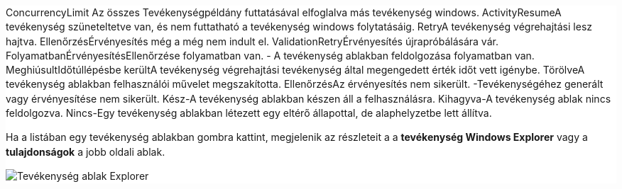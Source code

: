<td>ConcurrencyLimit</td> <td>Az összes Tevékenységpéldány futtatásával elfoglalva más tevékenység windows.</td>
</tr>
<tr>
<td>ActivityResume</td><td>A tevékenység szüneteltetve van, és nem futtatható a tevékenység windows folytatásáig.</td>
</tr>
<tr>
<td>Retry</td><td>A tevékenység végrehajtási lesz hajtva.</td>
</tr>
<tr>
<td>Ellenőrzés</td><td>Érvényesítés még a még nem indult el.</td>
</tr>
<tr>
<td>ValidationRetry</td><td>Érvényesítés újrapróbálására vár.</td>
</tr>
<tr>
<tr>
<td rowspan="2">Folyamatban</td><td>Érvényesítés</td><td>Ellenőrzése folyamatban van.</td>
</tr>
<td>-</td>
<td>A tevékenység ablakban feldolgozása folyamatban van.</td>
</tr>
<tr>
<td rowspan="4">Meghiúsult</td><td>Időtúllépésbe került</td><td>A tevékenység végrehajtási tevékenység által megengedett érték időt vett igénybe.</td>
</tr>
<tr>
<td>Törölve</td><td>A tevékenység ablakban felhasználói művelet megszakította.</td>
</tr>
<tr>
<td>Ellenőrzés</td><td>Az érvényesítés nem sikerült.</td>
</tr>
<tr>
<td>-</td><td>Tevékenységéhez generált vagy érvényesítése nem sikerült.</td>
</tr>
<td>Kész</td><td>-</td><td>A tevékenység ablakban készen áll a felhasználásra.</td>
</tr>
<tr>
<td>Kihagyva</td><td>-</td><td>A tevékenység ablak nincs feldolgozva.</td>
</tr>
<tr>
<td>Nincs</td><td>-</td><td>Egy tevékenység ablakban létezett egy eltérő állapottal, de alaphelyzetbe lett állítva.</td>
</tr>
</table>


Ha a listában egy tevékenység ablakban gombra kattint, megjelenik az részleteit a a **tevékenység Windows Explorer** vagy a **tulajdonságok** a jobb oldali ablak.

![Tevékenység ablak Explorer](./media/data-factory-monitor-manage-app/ActivityWindowExplorer-2.png)
